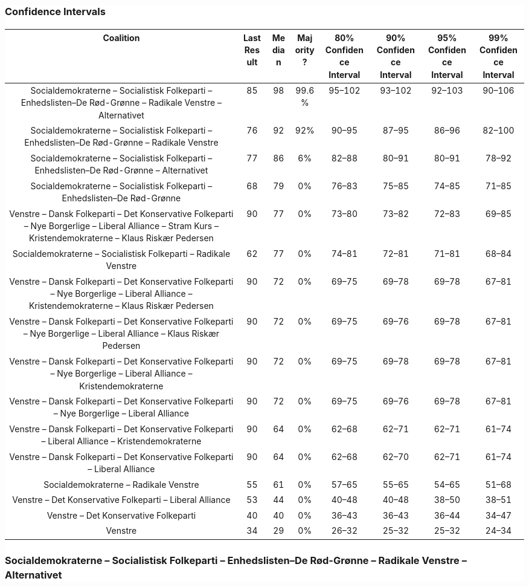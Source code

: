 ### Confidence Intervals

| Coalition | Last Result | Median | Majority? | 80% Confidence Interval | 90% Confidence Interval | 95% Confidence Interval | 99% Confidence Interval |
|:---------:|:-----------:|:------:|:---------:|:-----------------------:|:-----------------------:|:-----------------------:|:-----------------------:|
| Socialdemokraterne – Socialistisk Folkeparti – Enhedslisten–De Rød-Grønne – Radikale Venstre – Alternativet | 85 | 98 | 99.6% | 95–102 | 93–102 | 92–103 | 90–106 |
| Socialdemokraterne – Socialistisk Folkeparti – Enhedslisten–De Rød-Grønne – Radikale Venstre | 76 | 92 | 92% | 90–95 | 87–95 | 86–96 | 82–100 |
| Socialdemokraterne – Socialistisk Folkeparti – Enhedslisten–De Rød-Grønne – Alternativet | 77 | 86 | 6% | 82–88 | 80–91 | 80–91 | 78–92 |
| Socialdemokraterne – Socialistisk Folkeparti – Enhedslisten–De Rød-Grønne | 68 | 79 | 0% | 76–83 | 75–85 | 74–85 | 71–85 |
| Venstre – Dansk Folkeparti – Det Konservative Folkeparti – Nye Borgerlige – Liberal Alliance – Stram Kurs – Kristendemokraterne – Klaus Riskær Pedersen | 90 | 77 | 0% | 73–80 | 73–82 | 72–83 | 69–85 |
| Socialdemokraterne – Socialistisk Folkeparti – Radikale Venstre | 62 | 77 | 0% | 74–81 | 72–81 | 71–81 | 68–84 |
| Venstre – Dansk Folkeparti – Det Konservative Folkeparti – Nye Borgerlige – Liberal Alliance – Kristendemokraterne – Klaus Riskær Pedersen | 90 | 72 | 0% | 69–75 | 69–78 | 69–78 | 67–81 |
| Venstre – Dansk Folkeparti – Det Konservative Folkeparti – Nye Borgerlige – Liberal Alliance – Klaus Riskær Pedersen | 90 | 72 | 0% | 69–75 | 69–76 | 69–78 | 67–81 |
| Venstre – Dansk Folkeparti – Det Konservative Folkeparti – Nye Borgerlige – Liberal Alliance – Kristendemokraterne | 90 | 72 | 0% | 69–75 | 69–78 | 69–78 | 67–81 |
| Venstre – Dansk Folkeparti – Det Konservative Folkeparti – Nye Borgerlige – Liberal Alliance | 90 | 72 | 0% | 69–75 | 69–76 | 69–78 | 67–81 |
| Venstre – Dansk Folkeparti – Det Konservative Folkeparti – Liberal Alliance – Kristendemokraterne | 90 | 64 | 0% | 62–68 | 62–71 | 62–71 | 61–74 |
| Venstre – Dansk Folkeparti – Det Konservative Folkeparti – Liberal Alliance | 90 | 64 | 0% | 62–68 | 62–70 | 62–71 | 61–74 |
| Socialdemokraterne – Radikale Venstre | 55 | 61 | 0% | 57–65 | 55–65 | 54–65 | 51–68 |
| Venstre – Det Konservative Folkeparti – Liberal Alliance | 53 | 44 | 0% | 40–48 | 40–48 | 38–50 | 38–51 |
| Venstre – Det Konservative Folkeparti | 40 | 40 | 0% | 36–43 | 36–43 | 36–44 | 34–47 |
| Venstre | 34 | 29 | 0% | 26–32 | 25–32 | 25–32 | 24–34 |

### Socialdemokraterne – Socialistisk Folkeparti – Enhedslisten–De Rød-Grønne – Radikale Venstre – Alternativet
